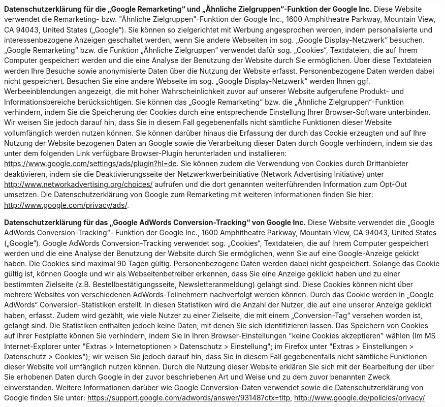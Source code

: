 <strong>Datenschutzerklärung für die „Google Remarketing“ und „Ähnliche Zielgruppen“-Funktion der Google Inc.</strong>
Diese Website verwendet die Remarketing- bzw. "Ähnliche Zielgruppen"-Funktion der Google Inc., 1600 Amphitheatre Parkway, Mountain View, CA 94043, United States („Google“). Sie können so zielgerichtet mit Werbung angesprochen werden, indem personalisierte und interessenbezogene Anzeigen geschaltet werden, wenn Sie andere Webseiten im sog. „Google Display-Netzwerk“ besuchen. „Google Remarketing“ bzw. die Funktion „Ähnliche Zielgruppen“ verwendet dafür sog. „Cookies“, Textdateien, die auf Ihrem Computer gespeichert werden und die eine Analyse der Benutzung der Website durch Sie ermöglichen. Über diese Textdateien werden Ihre Besuche sowie anonymisierte Daten über die Nutzung der Website erfasst. Personenbezogene Daten werden dabei nicht gespeichert. Besuchen Sie eine andere Webseite im sog. „Google Display-Netzwerk“ werden Ihnen ggf. Werbeeinblendungen angezeigt, die mit hoher Wahrscheinlichkeit zuvor auf unserer Website aufgerufene Produkt- und Informationsbereiche berücksichtigen.
Sie können das „Google Remarketing“ bzw. die „Ähnliche Zielgruppen“-Funktion verhindern, indem Sie die Speicherung der Cookies durch eine entsprechende Einstellung Ihrer Browser-Software unterbinden. Wir weisen Sie jedoch darauf hin, dass Sie in diesem Fall gegebenenfalls nicht sämtliche Funktionen dieser Website vollumfänglich werden nutzen können. Sie können darüber hinaus die Erfassung der durch das Cookie erzeugten und auf Ihre Nutzung der Website bezogenen Daten an Google sowie die Verarbeitung dieser Daten durch Google verhindern, indem sie das unter dem folgenden Link verfügbare Browser-Plugin herunterladen und installieren: <a href="https://www.google.com/settings/ads/plugin?hl=de" target="_blank">https://www.google.com/settings/ads/plugin?hl=de</a>. Sie können zudem die Verwendung von Cookies durch Drittanbieter deaktivieren, indem sie die Deaktivierungsseite der Netzwerkwerbeinitiative (Network Advertising Initiative) unter <a href="http://www.networkadvertising.org/choices/" target="_blank">http://www.networkadvertising.org/choices/</a> aufrufen und die dort genannten weiterführenden Information zum Opt-Out umsetzen. Die Datenschutzerklärung von Google zum Remarketing mit weiteren Informationen finden Sie hier: <a href="http://www.google.com/privacy/ads/" target="_blank">http://www.google.com/privacy/ads/</a>.

<strong>Datenschutzerklärung für das „Google AdWords Conversion-Tracking“ von Google Inc.</strong>
Diese Website verwendet die „Google AdWords Conversion-Tracking“- Funktion der Google Inc., 1600 Amphitheatre Parkway, Mountain View, CA 94043, United States („Google“). Google AdWords Conversion-Tracking verwendet sog. „Cookies“, Textdateien, die auf Ihrem Computer gespeichert werden und die eine Analyse der Benutzung der Website durch Sie ermöglichen, wenn Sie auf eine Google-Anzeige gekickt haben. Die Cookies sind maximal 90 Tagen gültig. Personenbezogene Daten werden dabei nicht gespeichert. Solange das Cookie gültig ist, können Google und wir als Webseitenbetreiber erkennen, dass Sie eine Anzeige geklickt haben und zu einer bestimmten Zielseite (z.B. Bestellbestätigungsseite, Newsletteranmeldung) gelangt sind. Diese Cookies können nicht über mehrere Websites von verschiedenen AdWords-Teilnehmern nachverfolgt werden können. Durch das Cookie werden in „Google AdWords“ Conversion-Statistiken erstellt. In diesen Statistiken wird die Anzahl der Nutzer, die auf eine unserer Anzeige geklickt haben, erfasst. Zudem wird gezählt, wie viele Nutzer zu einer Zielseite, die mit einem „Conversion-Tag“ versehen worden ist, gelangt sind. Die Statistiken enthalten jedoch keine Daten, mit denen Sie sich identifizieren lassen.
Das Speichern von Cookies auf Ihrer Festplatte können Sie verhindern, indem Sie in Ihren Browser-Einstellungen "keine Cookies akzeptieren" wählen (Im MS Internet-Explorer unter "Extras &gt; Internetoptionen &gt; Datenschutz &gt; Einstellung"; im Firefox unter "Extras &gt; Einstellungen &gt; Datenschutz &gt; Cookies"); wir weisen Sie jedoch darauf hin, dass Sie in diesem Fall gegebenenfalls nicht sämtliche Funktionen dieser Website voll umfänglich nutzen können. Durch die Nutzung dieser Website erklären Sie sich mit der Bearbeitung der über Sie erhobenen Daten durch Google in der zuvor beschriebenen Art und Weise und zu dem zuvor benannten Zweck einverstanden. Weitere Informationen darüber wie Google Conversion-Daten verwendet sowie die Datenschutzerklärung von Google finden Sie unter: <a href="https://support.google.com/adwords/answer/93148?ctx=tltp" target="_blank">https://support.google.com/adwords/answer/93148?ctx=tltp</a>, <a href="http://www.google.de/policies/privacy/" target="_blank">http://www.google.de/policies/privacy/</a>
